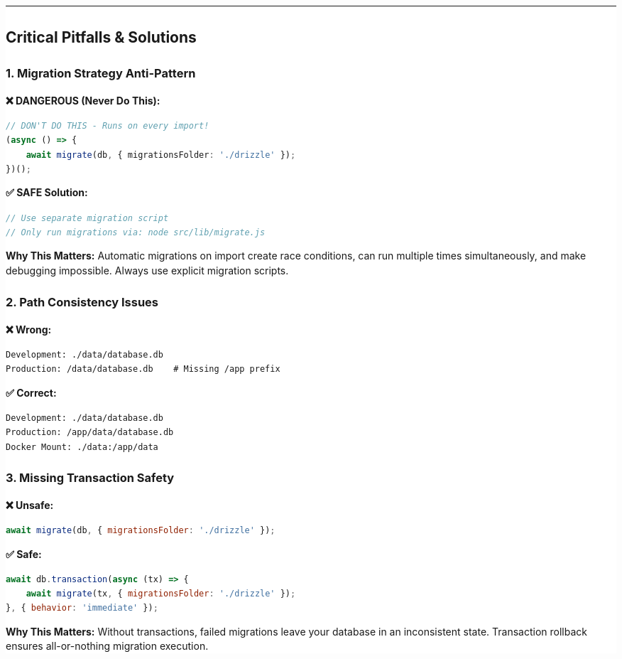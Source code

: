 ```typescript
```

---

## Critical Pitfalls & Solutions

### 1. Migration Strategy Anti-Pattern

**❌ DANGEROUS (Never Do This):**
```typescript
// DON'T DO THIS - Runs on every import!
(async () => {
    await migrate(db, { migrationsFolder: './drizzle' });
})();
```

**✅ SAFE Solution:**
```typescript
// Use separate migration script
// Only run migrations via: node src/lib/migrate.js
```

**Why This Matters:** Automatic migrations on import create race conditions, can run multiple times simultaneously, and make debugging impossible. Always use explicit migration scripts.

### 2. Path Consistency Issues

**❌ Wrong:**
```
Development: ./data/database.db
Production: /data/database.db    # Missing /app prefix
```

**✅ Correct:**
```
Development: ./data/database.db
Production: /app/data/database.db
Docker Mount: ./data:/app/data
```

### 3. Missing Transaction Safety

**❌ Unsafe:**
```javascript
await migrate(db, { migrationsFolder: './drizzle' });
```

**✅ Safe:**
```javascript
await db.transaction(async (tx) => {
    await migrate(tx, { migrationsFolder: './drizzle' });
}, { behavior: 'immediate' });
```

**Why This Matters:** Without transactions, failed migrations leave your database in an inconsistent state. Transaction rollback ensures all-or-nothing migration execution.
